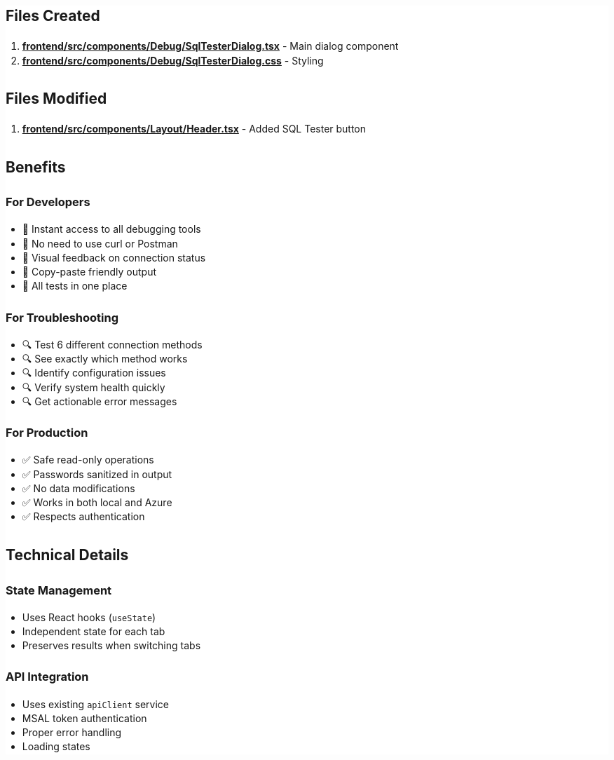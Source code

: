 ## Files Created

1. **[frontend/src/components/Debug/SqlTesterDialog.tsx](frontend/src/components/Debug/SqlTesterDialog.tsx)** - Main dialog component
2. **[frontend/src/components/Debug/SqlTesterDialog.css](frontend/src/components/Debug/SqlTesterDialog.css)** - Styling

## Files Modified

1. **[frontend/src/components/Layout/Header.tsx](frontend/src/components/Layout/Header.tsx)** - Added SQL Tester button

## Benefits

### For Developers
- 🚀 Instant access to all debugging tools
- 🚀 No need to use curl or Postman
- 🚀 Visual feedback on connection status
- 🚀 Copy-paste friendly output
- 🚀 All tests in one place

### For Troubleshooting
- 🔍 Test 6 different connection methods
- 🔍 See exactly which method works
- 🔍 Identify configuration issues
- 🔍 Verify system health quickly
- 🔍 Get actionable error messages

### For Production
- ✅ Safe read-only operations
- ✅ Passwords sanitized in output
- ✅ No data modifications
- ✅ Works in both local and Azure
- ✅ Respects authentication

## Technical Details

### State Management
- Uses React hooks (`useState`)
- Independent state for each tab
- Preserves results when switching tabs

### API Integration
- Uses existing `apiClient` service
- MSAL token authentication
- Proper error handling
- Loading states
